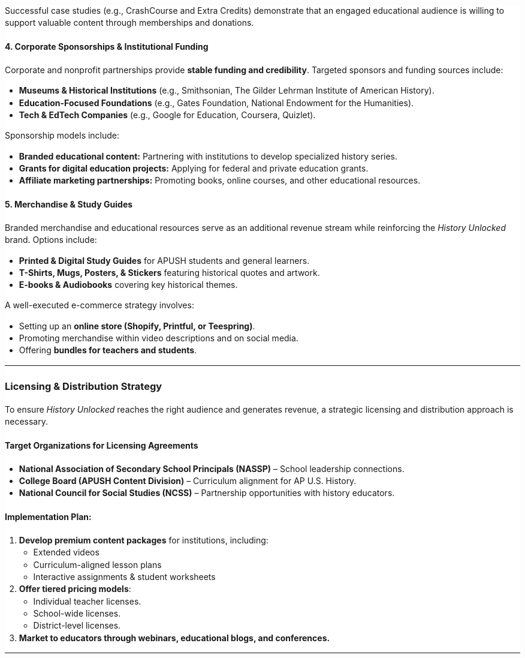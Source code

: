 Successful case studies (e.g., CrashCourse and Extra Credits) demonstrate that an engaged educational audience is willing to support valuable content through memberships and donations.

#### **4. Corporate Sponsorships & Institutional Funding**

Corporate and nonprofit partnerships provide **stable funding and credibility**. Targeted sponsors and funding sources include:
- **Museums & Historical Institutions** (e.g., Smithsonian, The Gilder Lehrman Institute of American History).
- **Education-Focused Foundations** (e.g., Gates Foundation, National Endowment for the Humanities).
- **Tech & EdTech Companies** (e.g., Google for Education, Coursera, Quizlet).

Sponsorship models include:
- **Branded educational content:** Partnering with institutions to develop specialized history series.
- **Grants for digital education projects:** Applying for federal and private education grants.
- **Affiliate marketing partnerships:** Promoting books, online courses, and other educational resources.

#### **5. Merchandise & Study Guides**

Branded merchandise and educational resources serve as an additional revenue stream while reinforcing the *History Unlocked* brand. Options include:
- **Printed & Digital Study Guides** for APUSH students and general learners.
- **T-Shirts, Mugs, Posters, & Stickers** featuring historical quotes and artwork.
- **E-books & Audiobooks** covering key historical themes.

A well-executed e-commerce strategy involves:
- Setting up an **online store (Shopify, Printful, or Teespring)**.
- Promoting merchandise within video descriptions and on social media.
- Offering **bundles for teachers and students**.

---

### **Licensing & Distribution Strategy**

To ensure *History Unlocked* reaches the right audience and generates revenue, a strategic licensing and distribution approach is necessary.

#### **Target Organizations for Licensing Agreements**
- **National Association of Secondary School Principals (NASSP)** – School leadership connections.
- **College Board (APUSH Content Division)** – Curriculum alignment for AP U.S. History.
- **National Council for Social Studies (NCSS)** – Partnership opportunities with history educators.

#### **Implementation Plan:**
1. **Develop premium content packages** for institutions, including:
   - Extended videos
   - Curriculum-aligned lesson plans
   - Interactive assignments & student worksheets
2. **Offer tiered pricing models**:
   - Individual teacher licenses.
   - School-wide licenses.
   - District-level licenses.
3. **Market to educators through webinars, educational blogs, and conferences.**

---